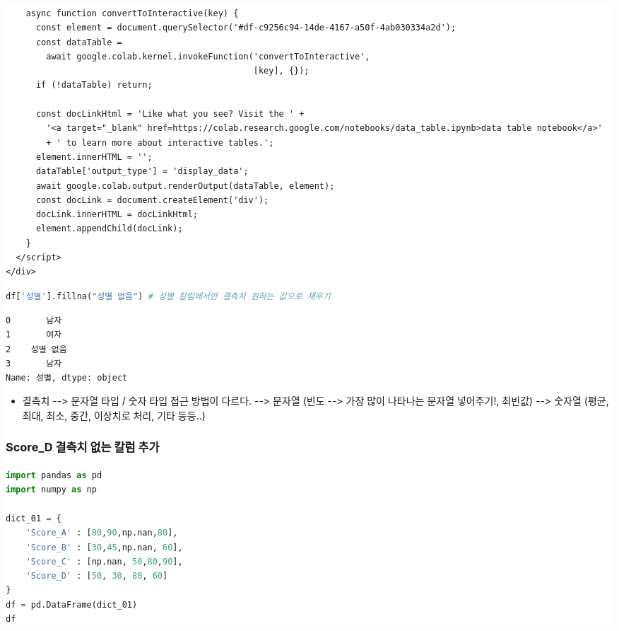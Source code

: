         async function convertToInteractive(key) {
          const element = document.querySelector('#df-c9256c94-14de-4167-a50f-4ab030334a2d');
          const dataTable =
            await google.colab.kernel.invokeFunction('convertToInteractive',
                                                     [key], {});
          if (!dataTable) return;

          const docLinkHtml = 'Like what you see? Visit the ' +
            '<a target="_blank" href=https://colab.research.google.com/notebooks/data_table.ipynb>data table notebook</a>'
            + ' to learn more about interactive tables.';
          element.innerHTML = '';
          dataTable['output_type'] = 'display_data';
          await google.colab.output.renderOutput(dataTable, element);
          const docLink = document.createElement('div');
          docLink.innerHTML = docLinkHtml;
          element.appendChild(docLink);
        }
      </script>
    </div>
  </div>





```python
df['성별'].fillna("성별 없음") # 성별 칼럼에서만 결측치 원하는 값으로 채우기
```




    0       남자
    1       여자
    2    성별 없음
    3       남자
    Name: 성별, dtype: object



- 결측치
--> 문자열 타입 / 숫자 타입 접근 방법이 다르다.
--> 문자열 (빈도 --> 가장 많이 나타나는 문자열 넣어주기!, 최빈값)
--> 숫자열 (평균, 최대, 최소, 중간, 이상치로 처리, 기타 등등..)

### Score_D 결측치 없는 칼럼 추가


```python
import pandas as pd
import numpy as np

dict_01 = {
    'Score_A' : [80,90,np.nan,80],
    'Score_B' : [30,45,np.nan, 60],
    'Score_C' : [np.nan, 50,80,90],
    'Score_D' : [50, 30, 80, 60]   
}
df = pd.DataFrame(dict_01)
df
```
